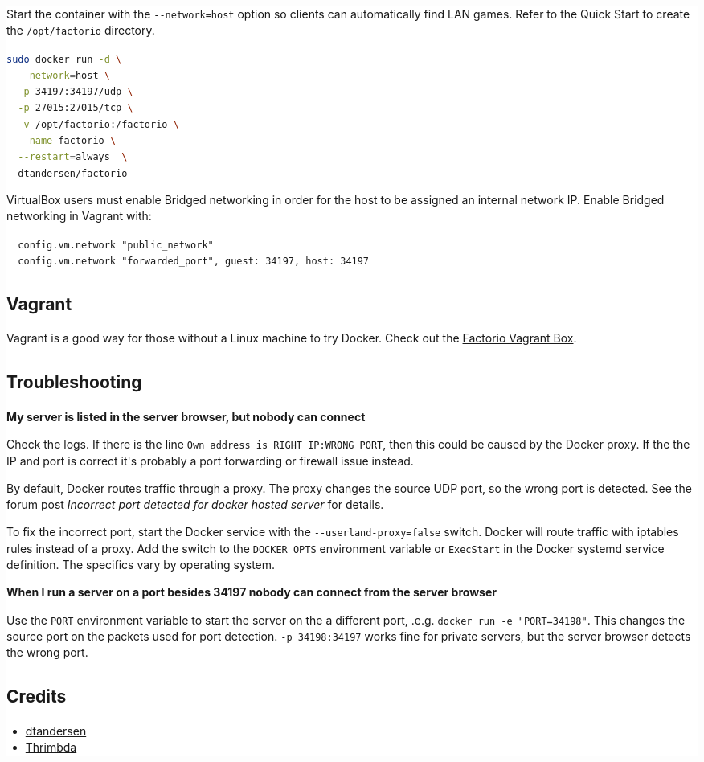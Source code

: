 Start the container with the `--network=host` option so clients can automatically find LAN games. Refer to the Quick Start to create the `/opt/factorio` directory.

```bash
sudo docker run -d \
  --network=host \
  -p 34197:34197/udp \
  -p 27015:27015/tcp \
  -v /opt/factorio:/factorio \
  --name factorio \
  --restart=always  \
  dtandersen/factorio
```

VirtualBox users must enable Bridged networking in order for the host to be assigned an internal network IP. Enable Bridged networking in Vagrant with:

```
  config.vm.network "public_network"
  config.vm.network "forwarded_port", guest: 34197, host: 34197
```

## Vagrant

Vagrant is a good way for those without a Linux machine to try Docker. Check out the [Factorio Vagrant Box](https://github.com/dtandersen/factorio-lan-vagrant).

## Troubleshooting

**My server is listed in the server browser, but nobody can connect**

Check the logs. If there is the line `Own address is RIGHT IP:WRONG PORT`, then this could be caused by the Docker proxy. If the the IP and port is correct it's probably a port forwarding or firewall issue instead.

By default, Docker routes traffic through a proxy. The proxy changes the source UDP port, so the wrong port is detected. See the forum post *[Incorrect port detected for docker hosted server](https://forums.factorio.com/viewtopic.php?f=49&t=35255)* for details.

To fix the incorrect port, start the Docker service with the `--userland-proxy=false` switch. Docker will route traffic with iptables rules instead of a proxy. Add the switch to the `DOCKER_OPTS` environment variable or `ExecStart` in the Docker systemd service definition. The specifics vary by operating system.

**When I run a server on a port besides 34197 nobody can connect from the server browser**

Use the `PORT` environment variable to start the server on the a different port, .e.g. `docker run -e "PORT=34198"`. This changes the source port on the packets used for port detection. `-p 34198:34197` works fine for private servers, but the server browser detects the wrong port.


## Credits

* [dtandersen](https://github.com/dtandersen/docker_factorio_server)
* [Thrimbda](https://github.com/Thrimbda/docker-factorio-watchdog)
